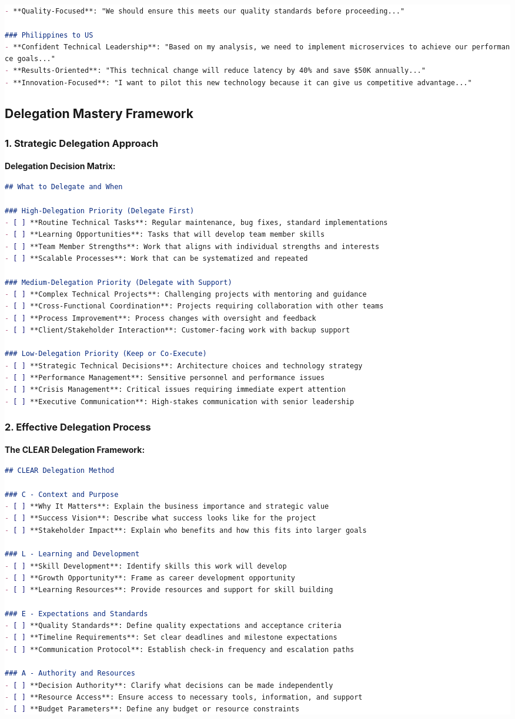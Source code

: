 ```markdown
- **Quality-Focused**: "We should ensure this meets our quality standards before proceeding..."

### Philippines to US
- **Confident Technical Leadership**: "Based on my analysis, we need to implement microservices to achieve our performance goals..."
- **Results-Oriented**: "This technical change will reduce latency by 40% and save $50K annually..."
- **Innovation-Focused**: "I want to pilot this new technology because it can give us competitive advantage..."
```

## Delegation Mastery Framework

### 1. Strategic Delegation Approach

**Delegation Decision Matrix:**
```markdown
## What to Delegate and When

### High-Delegation Priority (Delegate First)
- [ ] **Routine Technical Tasks**: Regular maintenance, bug fixes, standard implementations
- [ ] **Learning Opportunities**: Tasks that will develop team member skills
- [ ] **Team Member Strengths**: Work that aligns with individual strengths and interests
- [ ] **Scalable Processes**: Work that can be systematized and repeated

### Medium-Delegation Priority (Delegate with Support)
- [ ] **Complex Technical Projects**: Challenging projects with mentoring and guidance
- [ ] **Cross-Functional Coordination**: Projects requiring collaboration with other teams
- [ ] **Process Improvement**: Process changes with oversight and feedback
- [ ] **Client/Stakeholder Interaction**: Customer-facing work with backup support

### Low-Delegation Priority (Keep or Co-Execute)
- [ ] **Strategic Technical Decisions**: Architecture choices and technology strategy
- [ ] **Performance Management**: Sensitive personnel and performance issues
- [ ] **Crisis Management**: Critical issues requiring immediate expert attention
- [ ] **Executive Communication**: High-stakes communication with senior leadership
```

### 2. Effective Delegation Process

**The CLEAR Delegation Framework:**
```markdown
## CLEAR Delegation Method

### C - Context and Purpose
- [ ] **Why It Matters**: Explain the business importance and strategic value
- [ ] **Success Vision**: Describe what success looks like for the project
- [ ] **Stakeholder Impact**: Explain who benefits and how this fits into larger goals

### L - Learning and Development
- [ ] **Skill Development**: Identify skills this work will develop
- [ ] **Growth Opportunity**: Frame as career development opportunity
- [ ] **Learning Resources**: Provide resources and support for skill building

### E - Expectations and Standards
- [ ] **Quality Standards**: Define quality expectations and acceptance criteria
- [ ] **Timeline Requirements**: Set clear deadlines and milestone expectations
- [ ] **Communication Protocol**: Establish check-in frequency and escalation paths

### A - Authority and Resources
- [ ] **Decision Authority**: Clarify what decisions can be made independently
- [ ] **Resource Access**: Ensure access to necessary tools, information, and support
- [ ] **Budget Parameters**: Define any budget or resource constraints
```